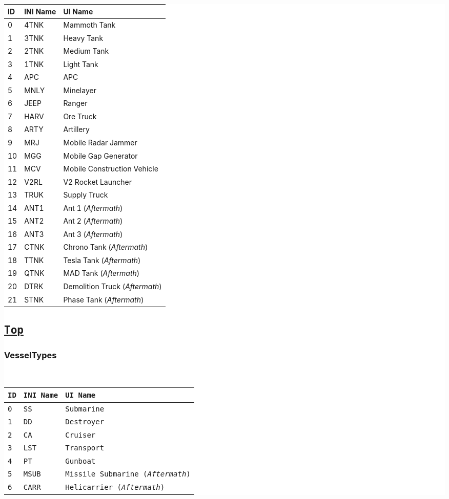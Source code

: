|ID|INI Name |UI Name                         
:--|:--------|:------------------------------
| 0|4TNK     |Mammoth Tank                    
| 1|3TNK     |Heavy Tank                      
| 2|2TNK     |Medium Tank                     
| 3|1TNK     |Light Tank                      
| 4|APC      |APC                             
| 5|MNLY     |Minelayer                       
| 6|JEEP     |Ranger                          
| 7|HARV     |Ore Truck                       
| 8|ARTY     |Artillery                       
| 9|MRJ      |Mobile Radar Jammer             
|10|MGG      |Mobile Gap Generator            
|11|MCV      |Mobile Construction Vehicle     
|12|V2RL     |V2 Rocket Launcher              
|13|TRUK     |Supply Truck                    
|14|ANT1     |Ant 1 (*Aftermath*) 
|15|ANT2     |Ant 2 (*Aftermath*) 
|16|ANT3     |Ant 3 (*Aftermath*) 
|17|CTNK     |Chrono Tank (*Aftermath*) 
|18|TTNK     |Tesla Tank (*Aftermath*) 
|19|QTNK     |MAD Tank (*Aftermath*) 
|20|DTRK     |Demolition Truck (*Aftermath*) 
|21|STNK     |Phase Tank (*Aftermath*) 
</samp>


<a href="#definitions"><kbd>Top</kbd></a><br>
-------
### VesselTypes 
<br>

<samp>

|ID|INI Name |UI Name                         
:--|:--------|:------------------------------
| 0|SS       |Submarine                       
| 1|DD       |Destroyer                       
| 2|CA       |Cruiser                         
| 3|LST      |Transport                       
| 4|PT       |Gunboat                         
| 5|MSUB     |Missile Submarine (*Aftermath*) 
| 6|CARR     |Helicarrier (*Aftermath*) 
